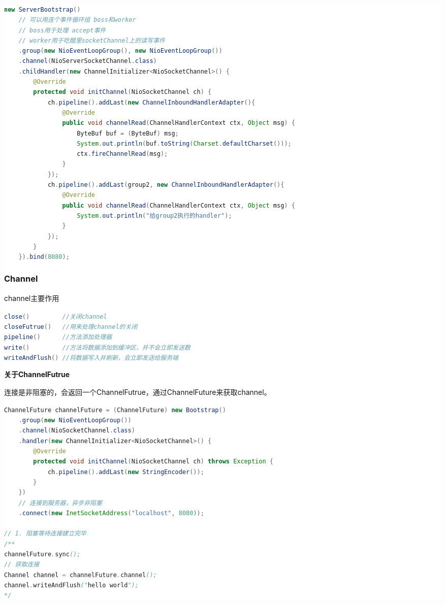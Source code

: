 ~~~java
new ServerBootstrap()
    // 可以用连个事件循环组 boss和worker
    // boss用于处理 accept事件
    // worker用于吃醋里socketChannel上的读写事件
    .group(new NioEventLoopGroup(), new NioEventLoopGroup())
    .channel(NioServerSocketChannel.class)
    .childHandler(new ChannelInitializer<NioSocketChannel>() {
        @Override
        protected void initChannel(NioSocketChannel ch) {
            ch.pipeline().addLast(new ChannelInboundHandlerAdapter(){
                @Override
                public void channelRead(ChannelHandlerContext ctx, Object msg) {
                    ByteBuf buf = (ByteBuf) msg;
                    System.out.println(buf.toString(Charset.defaultCharset()));
                    ctx.fireChannelRead(msg);
                }
            });
            ch.pipeline().addLast(group2, new ChannelInboundHandlerAdapter(){
                @Override
                public void channelRead(ChannelHandlerContext ctx, Object msg) {
                    System.out.println("给group2执行的handler");
                }
            });
        }
    }).bind(8080);
~~~



### Channel

channel主要作用

~~~java
close() 		//关闭channel
closeFutrue() 	//用来处理channel的关闭
pipeline() 		//方法添加处理器
write() 		//方法将数据添加到缓冲区，并不会立即发送数
writeAndFlush() //将数据写入并刷新，会立即发送给服务端
~~~

**关于ChannelFutrue**

连接是非阻塞的，会返回一个ChannelFutrue，通过ChannelFuture来获取channel。

~~~java
ChannelFuture channelFuture = (ChannelFuture) new Bootstrap()
    .group(new NioEventLoopGroup())
    .channel(NioSocketChannel.class)
    .handler(new ChannelInitializer<NioSocketChannel>() {
        @Override
        protected void initChannel(NioSocketChannel ch) throws Exception {
            ch.pipeline().addLast(new StringEncoder());
        }
    })
    // 连接到服务器，异步非阻塞
    .connect(new InetSocketAddress("localhost", 8080));

// 1. 阻塞等待连接建立完毕
/**
channelFuture.sync();
// 获取连接
Channel channel = channelFuture.channel();
channel.writeAndFlush("hello world");
*/

~~~